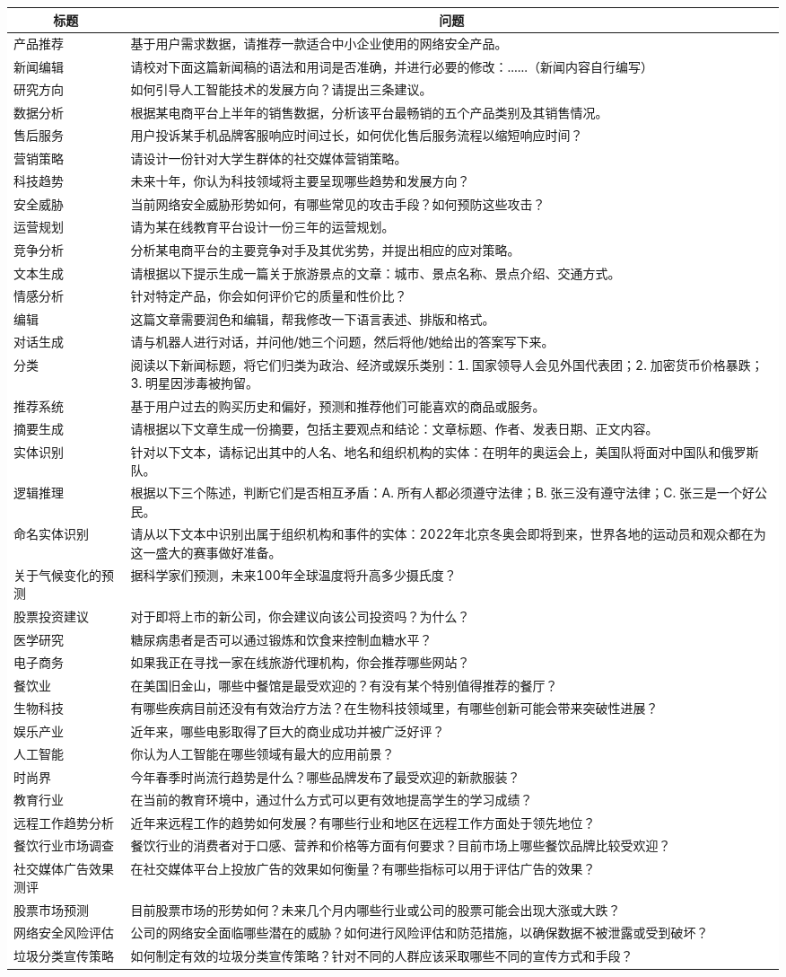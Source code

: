 |标题 |问题 |
| --- | --- |
| 产品推荐 | 基于用户需求数据，请推荐一款适合中小企业使用的网络安全产品。|
| 新闻编辑 | 请校对下面这篇新闻稿的语法和用词是否准确，并进行必要的修改：......（新闻内容自行编写）|
| 研究方向 | 如何引导人工智能技术的发展方向？请提出三条建议。|
| 数据分析 | 根据某电商平台上半年的销售数据，分析该平台最畅销的五个产品类别及其销售情况。|
| 售后服务 | 用户投诉某手机品牌客服响应时间过长，如何优化售后服务流程以缩短响应时间？|
| 营销策略 | 请设计一份针对大学生群体的社交媒体营销策略。|
| 科技趋势 | 未来十年，你认为科技领域将主要呈现哪些趋势和发展方向？|
| 安全威胁 | 当前网络安全威胁形势如何，有哪些常见的攻击手段？如何预防这些攻击？|
| 运营规划 | 请为某在线教育平台设计一份三年的运营规划。|
| 竞争分析 | 分析某电商平台的主要竞争对手及其优劣势，并提出相应的应对策略。|
|文本生成|请根据以下提示生成一篇关于旅游景点的文章：城市、景点名称、景点介绍、交通方式。|
|情感分析|针对特定产品，你会如何评价它的质量和性价比？|
|编辑|这篇文章需要润色和编辑，帮我修改一下语言表述、排版和格式。|
|对话生成|请与机器人进行对话，并问他/她三个问题，然后将他/她给出的答案写下来。|
|分类|阅读以下新闻标题，将它们归类为政治、经济或娱乐类别：1. 国家领导人会见外国代表团；2. 加密货币价格暴跌；3. 明星因涉毒被拘留。|
|推荐系统|基于用户过去的购买历史和偏好，预测和推荐他们可能喜欢的商品或服务。|
|摘要生成|请根据以下文章生成一份摘要，包括主要观点和结论：文章标题、作者、发表日期、正文内容。|
|实体识别|针对以下文本，请标记出其中的人名、地名和组织机构的实体：在明年的奥运会上，美国队将面对中国队和俄罗斯队。|
|逻辑推理|根据以下三个陈述，判断它们是否相互矛盾：A. 所有人都必须遵守法律；B. 张三没有遵守法律；C. 张三是一个好公民。|
|命名实体识别|请从以下文本中识别出属于组织机构和事件的实体：2022年北京冬奥会即将到来，世界各地的运动员和观众都在为这一盛大的赛事做好准备。|
| 关于气候变化的预测 | 据科学家们预测，未来100年全球温度将升高多少摄氏度？ |
| 股票投资建议 | 对于即将上市的新公司，你会建议向该公司投资吗？为什么？ |
| 医学研究 | 糖尿病患者是否可以通过锻炼和饮食来控制血糖水平？ |
| 电子商务 | 如果我正在寻找一家在线旅游代理机构，你会推荐哪些网站？ |
| 餐饮业 | 在美国旧金山，哪些中餐馆是最受欢迎的？有没有某个特别值得推荐的餐厅？ |
| 生物科技 | 有哪些疾病目前还没有有效治疗方法？在生物科技领域里，有哪些创新可能会带来突破性进展？|
| 娱乐产业 | 近年来，哪些电影取得了巨大的商业成功并被广泛好评？ |
| 人工智能 | 你认为人工智能在哪些领域有最大的应用前景？ |
| 时尚界 | 今年春季时尚流行趋势是什么？哪些品牌发布了最受欢迎的新款服装？|
| 教育行业 | 在当前的教育环境中，通过什么方式可以更有效地提高学生的学习成绩？|
| 远程工作趋势分析                       | 近年来远程工作的趋势如何发展？有哪些行业和地区在远程工作方面处于领先地位？                                                                                                                   |
| 餐饮行业市场调查                       | 餐饮行业的消费者对于口感、营养和价格等方面有何要求？目前市场上哪些餐饮品牌比较受欢迎？                                                                                                       |
| 社交媒体广告效果测评                   | 在社交媒体平台上投放广告的效果如何衡量？有哪些指标可以用于评估广告的效果？                                                                                                                 |
| 股票市场预测                           | 目前股票市场的形势如何？未来几个月内哪些行业或公司的股票可能会出现大涨或大跌？                                                                                                             |
| 网络安全风险评估                       | 公司的网络安全面临哪些潜在的威胁？如何进行风险评估和防范措施，以确保数据不被泄露或受到破坏？                                                                                                 |
| 垃圾分类宣传策略                       | 如何制定有效的垃圾分类宣传策略？针对不同的人群应该采取哪些不同的宣传方式和手段？                                                                                                           |